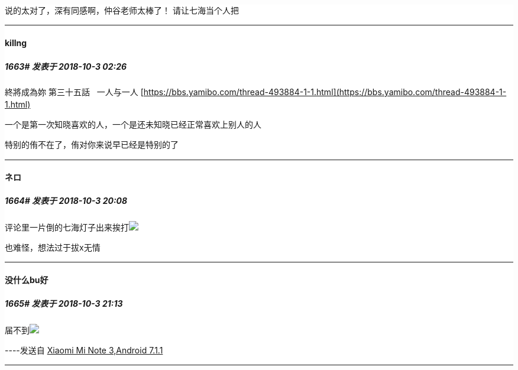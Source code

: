 说的太对了，深有同感啊，仲谷老师太棒了！</blockquote>
请让七海当个人把







-----

####  killng  
##### 1663#       发表于 2018-10-3 02:26




終將成為妳 第三十五話   一人与一人
[https://bbs.yamibo.com/thread-493884-1-1.html](https://bbs.yamibo.com/thread-493884-1-1.html)


一个是第一次知晓喜欢的人，一个是还未知晓已经正常喜欢上别人的人

特别的侑不在了，侑对你来说早已经是特别的了







-----

####  ネロ  
##### 1664#       发表于 2018-10-3 20:08




评论里一片倒的七海灯子出来挨打<img src="https://static.saraba1st.com/image/smiley/face2017/067.png" referrerpolicy="no-referrer">

也难怪，想法过于拔x无情







-----

####  没什么bu好  
##### 1665#       发表于 2018-10-3 21:13




届不到<img src="https://static.saraba1st.com/image/smiley/face2017/037.png" referrerpolicy="no-referrer">


----发送自 [Xiaomi Mi Note 3,Android 7.1.1](http://stage1.5j4m.com/?1.32)







-----
